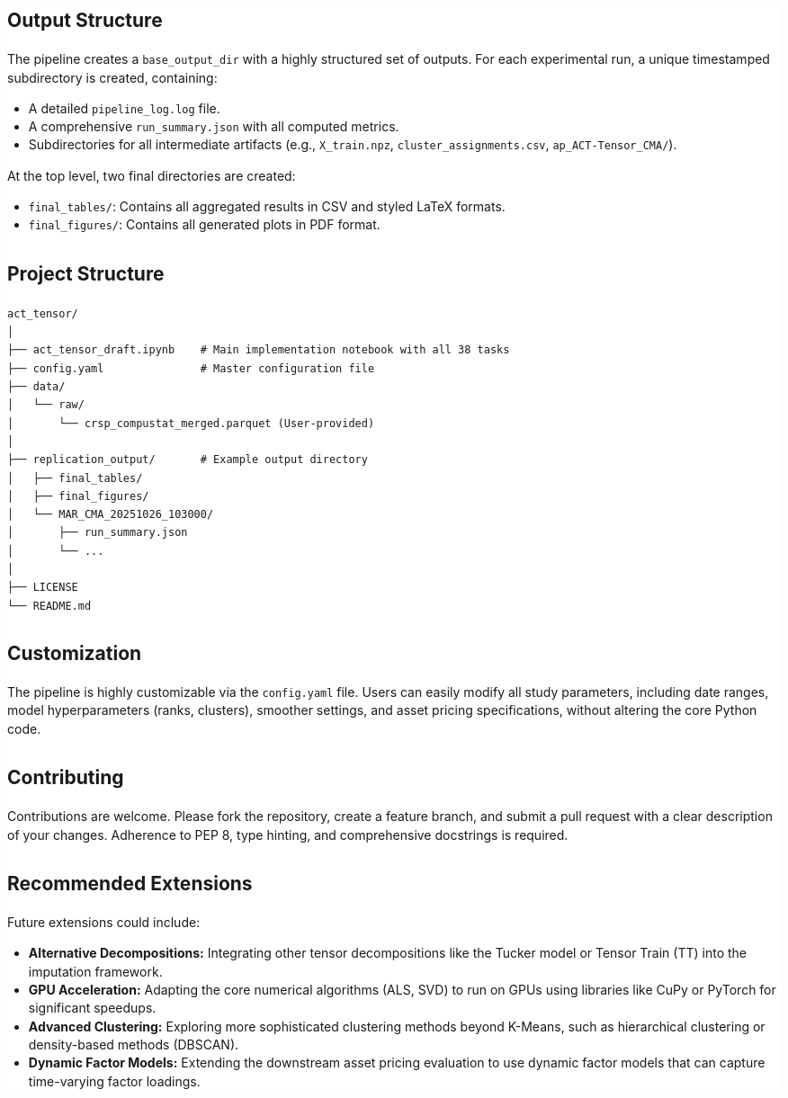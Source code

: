 ## Output Structure

The pipeline creates a `base_output_dir` with a highly structured set of outputs. For each experimental run, a unique timestamped subdirectory is created, containing:
-   A detailed `pipeline_log.log` file.
-   A comprehensive `run_summary.json` with all computed metrics.
-   Subdirectories for all intermediate artifacts (e.g., `X_train.npz`, `cluster_assignments.csv`, `ap_ACT-Tensor_CMA/`).

At the top level, two final directories are created:
-   `final_tables/`: Contains all aggregated results in CSV and styled LaTeX formats.
-   `final_figures/`: Contains all generated plots in PDF format.

## Project Structure

```
act_tensor/
│
├── act_tensor_draft.ipynb    # Main implementation notebook with all 38 tasks
├── config.yaml               # Master configuration file
├── data/
│   └── raw/
│       └── crsp_compustat_merged.parquet (User-provided)
│
├── replication_output/       # Example output directory
│   ├── final_tables/
│   ├── final_figures/
│   └── MAR_CMA_20251026_103000/
│       ├── run_summary.json
│       └── ...
│
├── LICENSE
└── README.md
```

## Customization

The pipeline is highly customizable via the `config.yaml` file. Users can easily modify all study parameters, including date ranges, model hyperparameters (ranks, clusters), smoother settings, and asset pricing specifications, without altering the core Python code.

## Contributing

Contributions are welcome. Please fork the repository, create a feature branch, and submit a pull request with a clear description of your changes. Adherence to PEP 8, type hinting, and comprehensive docstrings is required.

## Recommended Extensions

Future extensions could include:
-   **Alternative Decompositions:** Integrating other tensor decompositions like the Tucker model or Tensor Train (TT) into the imputation framework.
-   **GPU Acceleration:** Adapting the core numerical algorithms (ALS, SVD) to run on GPUs using libraries like CuPy or PyTorch for significant speedups.
-   **Advanced Clustering:** Exploring more sophisticated clustering methods beyond K-Means, such as hierarchical clustering or density-based methods (DBSCAN).
-   **Dynamic Factor Models:** Extending the downstream asset pricing evaluation to use dynamic factor models that can capture time-varying factor loadings.
